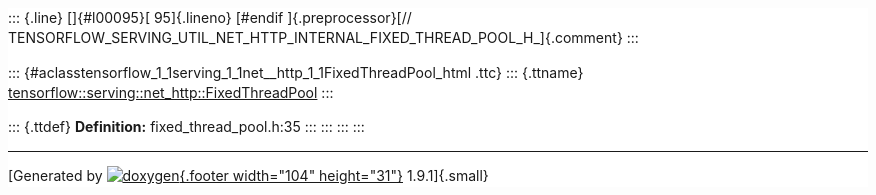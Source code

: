 ::: {.line}
[]{#l00095}[ 95]{.lineno} [\#endif ]{.preprocessor}[//
TENSORFLOW\_SERVING\_UTIL\_NET\_HTTP\_INTERNAL\_FIXED\_THREAD\_POOL\_H\_]{.comment}
:::

::: {#aclasstensorflow_1_1serving_1_1net__http_1_1FixedThreadPool_html .ttc}
::: {.ttname}
[tensorflow::serving::net\_http::FixedThreadPool](classtensorflow_1_1serving_1_1net__http_1_1FixedThreadPool.html)
:::

::: {.ttdef}
**Definition:** fixed\_thread\_pool.h:35
:::
:::
:::
:::

------------------------------------------------------------------------

[Generated by [![doxygen](doxygen.svg){.footer width="104"
height="31"}](https://www.doxygen.org/index.html) 1.9.1]{.small}
